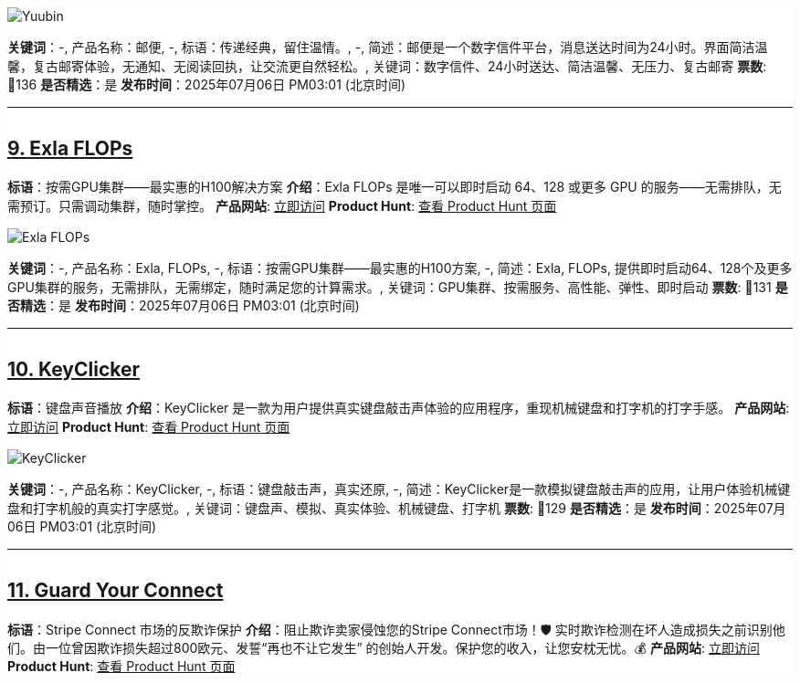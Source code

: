 ![Yuubin]()

**关键词**：-, 产品名称：邮便, -, 标语：传递经典，留住温情。, -, 简述：邮便是一个数字信件平台，消息送达时间为24小时。界面简洁温馨，复古邮寄体验，无通知、无阅读回执，让交流更自然轻松。, 关键词：数字信件、24小时送达、简洁温馨、无压力、复古邮寄
**票数**: 🔺136
**是否精选**：是
**发布时间**：2025年07月06日 PM03:01 (北京时间)

---

## [9. Exla FLOPs](https://www.producthunt.com/products/exla-flops?utm_campaign=producthunt-api&utm_medium=api-v2&utm_source=Application%3A+nextauth+%28ID%3A+151633%29)
**标语**：按需GPU集群——最实惠的H100解决方案
**介绍**：Exla FLOPs 是唯一可以即时启动 64、128 或更多 GPU 的服务——无需排队，无需预订。只需调动集群，随时掌控。
**产品网站**: [立即访问](https://www.producthunt.com/r/I3LGBEDX52R65X?utm_campaign=producthunt-api&utm_medium=api-v2&utm_source=Application%3A+nextauth+%28ID%3A+151633%29)
**Product Hunt**: [查看 Product Hunt 页面](https://www.producthunt.com/products/exla-flops?utm_campaign=producthunt-api&utm_medium=api-v2&utm_source=Application%3A+nextauth+%28ID%3A+151633%29)

![Exla FLOPs]()

**关键词**：-, 产品名称：Exla, FLOPs, -, 标语：按需GPU集群——最实惠的H100方案, -, 简述：Exla, FLOPs, 提供即时启动64、128个及更多GPU集群的服务，无需排队，无需绑定，随时满足您的计算需求。, 关键词：GPU集群、按需服务、高性能、弹性、即时启动
**票数**: 🔺131
**是否精选**：是
**发布时间**：2025年07月06日 PM03:01 (北京时间)

---

## [10. KeyClicker](https://www.producthunt.com/products/keyclicker?utm_campaign=producthunt-api&utm_medium=api-v2&utm_source=Application%3A+nextauth+%28ID%3A+151633%29)
**标语**：键盘声音播放
**介绍**：KeyClicker 是一款为用户提供真实键盘敲击声体验的应用程序，重现机械键盘和打字机的打字手感。
**产品网站**: [立即访问](https://www.producthunt.com/r/JGC3HFC5VKBB64?utm_campaign=producthunt-api&utm_medium=api-v2&utm_source=Application%3A+nextauth+%28ID%3A+151633%29)
**Product Hunt**: [查看 Product Hunt 页面](https://www.producthunt.com/products/keyclicker?utm_campaign=producthunt-api&utm_medium=api-v2&utm_source=Application%3A+nextauth+%28ID%3A+151633%29)

![KeyClicker]()

**关键词**：-, 产品名称：KeyClicker, -, 标语：键盘敲击声，真实还原, -, 简述：KeyClicker是一款模拟键盘敲击声的应用，让用户体验机械键盘和打字机般的真实打字感觉。, 关键词：键盘声、模拟、真实体验、机械键盘、打字机
**票数**: 🔺129
**是否精选**：是
**发布时间**：2025年07月06日 PM03:01 (北京时间)

---

## [11. Guard Your Connect](https://www.producthunt.com/products/guard-your-connect?utm_campaign=producthunt-api&utm_medium=api-v2&utm_source=Application%3A+nextauth+%28ID%3A+151633%29)
**标语**：Stripe Connect 市场的反欺诈保护
**介绍**：阻止欺诈卖家侵蚀您的Stripe Connect市场！🛡️ 实时欺诈检测在坏人造成损失之前识别他们。由一位曾因欺诈损失超过800欧元、发誓“再也不让它发生” 的创始人开发。保护您的收入，让您安枕无忧。💰
**产品网站**: [立即访问](https://www.producthunt.com/r/PYKI7JFYSK2BGL?utm_campaign=producthunt-api&utm_medium=api-v2&utm_source=Application%3A+nextauth+%28ID%3A+151633%29)
**Product Hunt**: [查看 Product Hunt 页面](https://www.producthunt.com/products/guard-your-connect?utm_campaign=producthunt-api&utm_medium=api-v2&utm_source=Application%3A+nextauth+%28ID%3A+151633%29)
